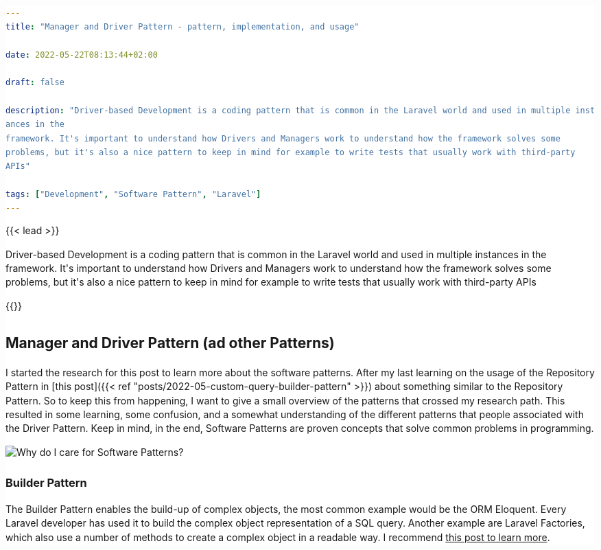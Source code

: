 ```yaml
---
title: "Manager and Driver Pattern - pattern, implementation, and usage"

date: 2022-05-22T08:13:44+02:00

draft: false

description: "Driver-based Development is a coding pattern that is common in the Laravel world and used in multiple instances in the
framework. It's important to understand how Drivers and Managers work to understand how the framework solves some
problems, but it's also a nice pattern to keep in mind for example to write tests that usually work with third-party
APIs"

tags: ["Development", "Software Pattern", "Laravel"]
---
```


{{< lead >}}

Driver-based Development is a coding pattern that is common in the Laravel world and used in multiple instances in the
framework. It's important to understand how Drivers and Managers work to understand how the framework solves some
problems, but it's also a nice pattern to keep in mind for example to write tests that usually work with third-party
APIs

{{</lead >}}

## Manager and Driver Pattern (ad other Patterns)

I started the research for this post to learn more about the software patterns. After my last learning on the usage of
the Repository Pattern in [this post]({{< ref "posts/2022-05-custom-query-builder-pattern" >}}) about something similar
to the Repository Pattern. So to keep this from happening, I want to give a small overview of the patterns that crossed
my research path. This resulted in some learning, some confusion, and a somewhat understanding of the different patterns
that people associated with the Driver Pattern. Keep in mind, in the end, Software Patterns are proven concepts that
solve common problems in programming.

![Why do I care for Software Patterns?](/images/2022-05-patterns.png)

### Builder Pattern

The Builder Pattern enables the build-up of complex objects, the most common example would be the ORM Eloquent. Every
Laravel developer has used it to build the complex object representation of a SQL query. Another example are Laravel
Factories, which also use a number of methods to create a complex object in a readable way. I
recommend [this post to learn more](http://snags88.github.io/builder-pattern-in-laravel).
